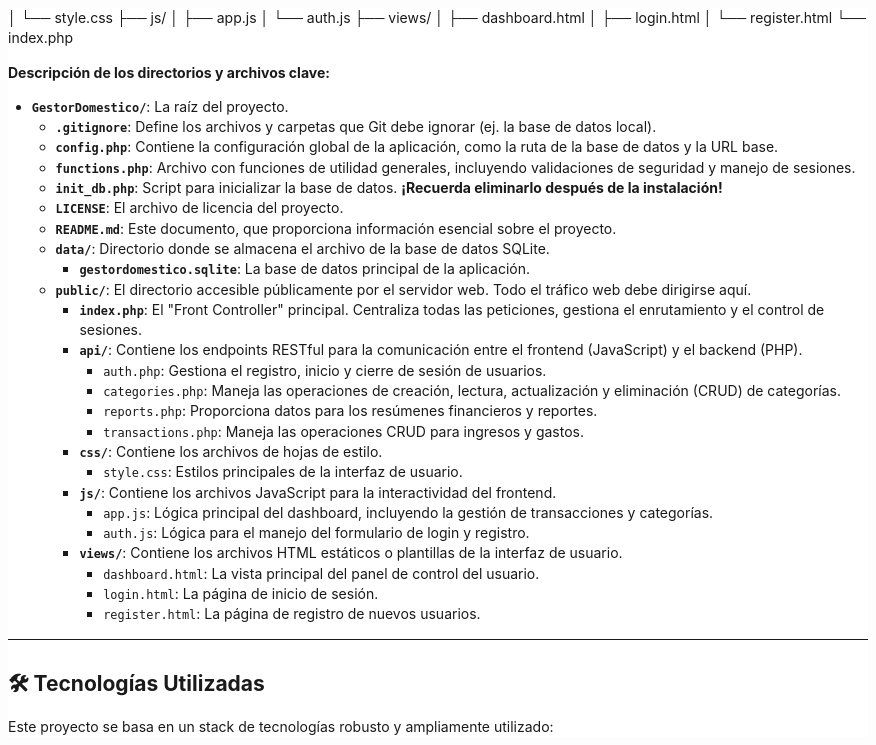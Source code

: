 │   └── style.css
├── js/
│   ├── app.js
│   └── auth.js
├── views/
│   ├── dashboard.html
│   ├── login.html
│   └── register.html
└── index.php


**Descripción de los directorios y archivos clave:**

* **`GestorDomestico/`**: La raíz del proyecto.
    * **`.gitignore`**: Define los archivos y carpetas que Git debe ignorar (ej. la base de datos local).
    * **`config.php`**: Contiene la configuración global de la aplicación, como la ruta de la base de datos y la URL base.
    * **`functions.php`**: Archivo con funciones de utilidad generales, incluyendo validaciones de seguridad y manejo de sesiones.
    * **`init_db.php`**: Script para inicializar la base de datos. **¡Recuerda eliminarlo después de la instalación!**
    * **`LICENSE`**: El archivo de licencia del proyecto.
    * **`README.md`**: Este documento, que proporciona información esencial sobre el proyecto.
    * **`data/`**: Directorio donde se almacena el archivo de la base de datos SQLite.
        * **`gestordomestico.sqlite`**: La base de datos principal de la aplicación.
    * **`public/`**: El directorio accesible públicamente por el servidor web. Todo el tráfico web debe dirigirse aquí.
        * **`index.php`**: El "Front Controller" principal. Centraliza todas las peticiones, gestiona el enrutamiento y el control de sesiones.
        * **`api/`**: Contiene los endpoints RESTful para la comunicación entre el frontend (JavaScript) y el backend (PHP).
            * `auth.php`: Gestiona el registro, inicio y cierre de sesión de usuarios.
            * `categories.php`: Maneja las operaciones de creación, lectura, actualización y eliminación (CRUD) de categorías.
            * `reports.php`: Proporciona datos para los resúmenes financieros y reportes.
            * `transactions.php`: Maneja las operaciones CRUD para ingresos y gastos.
        * **`css/`**: Contiene los archivos de hojas de estilo.
            * `style.css`: Estilos principales de la interfaz de usuario.
        * **`js/`**: Contiene los archivos JavaScript para la interactividad del frontend.
            * `app.js`: Lógica principal del dashboard, incluyendo la gestión de transacciones y categorías.
            * `auth.js`: Lógica para el manejo del formulario de login y registro.
        * **`views/`**: Contiene los archivos HTML estáticos o plantillas de la interfaz de usuario.
            * `dashboard.html`: La vista principal del panel de control del usuario.
            * `login.html`: La página de inicio de sesión.
            * `register.html`: La página de registro de nuevos usuarios.

---

## 🛠️ Tecnologías Utilizadas

Este proyecto se basa en un stack de tecnologías robusto y ampliamente utilizado:
